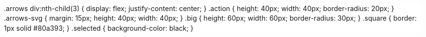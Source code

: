   .arrows div:nth-child(3) {
      display: flex;
      justify-content: center;
  }
  .action {
      height: 40px;
      width: 40px;
      border-radius: 20px;
  }
  .arrows-svg {
      margin: 15px;
      height: 40px;
      width: 40px;
  }
  .big {
      height: 60px;
      width: 60px;
      border-radius: 30px;
  }
  .square {
      border: 1px solid #80a393;
  }
  .selected {
      background-color: black;
  }
</style>
<script>
let isOn = false;
let end = false;
let intervalMiliseconds = 100;
let cont = 0;
let kartPosition = 0;
let grid = [];
let interval = null;
let audio = null;
let stoppedSoundOnce = false;
const borders = [1, 1, 0, 0, 1, 1, 1, 0, 0, 1, 1, 1, 0, 0, 1, 1, 1, 0, 0, 1];
let opponents = [];
const clearGrid = () => {
  grid = [
    [0,0,0,0,0,0,0,0,0,0],
    [0,0,0,0,0,0,0,0,0,0],
    [0,0,0,0,0,0,0,0,0,0],
    [0,0,0,0,0,0,0,0,0,0],
    [0,0,0,0,0,0,0,0,0,0],
    [0,0,0,0,0,0,0,0,0,0],
    [0,0,0,0,0,0,0,0,0,0],
    [0,0,0,0,0,0,0,0,0,0],
    [0,0,0,0,0,0,0,0,0,0],
    [0,0,0,0,0,0,0,0,0,0],
    [0,0,0,0,0,0,0,0,0,0],
    [0,0,0,0,0,0,0,0,0,0],
    [0,0,0,0,0,0,0,0,0,0],
    [0,0,0,0,0,0,0,0,0,0],
    [0,0,0,0,0,0,0,0,0,0],
    [0,0,0,0,0,0,0,0,0,0],
    [0,0,0,0,0,0,0,0,0,0],
    [0,0,0,0,0,0,0,0,0,0],
    [0,0,0,0,0,0,0,0,0,0],
    [0,0,0,0,0,0,0,0,0,0],
  ];
};
const setBorders = () => {
  grid = grid.map((r, index) => {